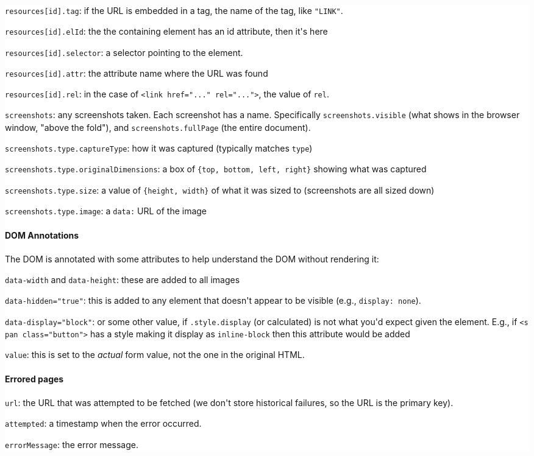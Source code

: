 `resources[id].tag`: if the URL is embedded in a tag, the name of the tag, like `"LINK"`.

`resources[id].elId`: the the containing element has an id attribute, then it's here

`resources[id].selector`: a selector pointing to the element.

`resources[id].attr`: the attribute name where the URL was found

`resources[id].rel`: in the case of `<link href="..." rel="...">`, the value of `rel`.

`screenshots`: any screenshots taken. Each screenshot has a name. Specifically `screenshots.visible` (what shows in the browser window, "above the fold"), and `screenshots.fullPage` (the entire document).

`screenshots.type.captureType`: how it was captured (typically matches `type`)

`screenshots.type.originalDimensions`: a box of `{top, bottom, left, right}` showing what was captured

`screenshots.type.size`: a value of `{height, width}` of what it was sized to (screenshots are all sized down)

`screenshots.type.image`: a `data:` URL of the image

#### DOM Annotations

The DOM is annotated with some attributes to help understand the DOM without rendering it:

`data-width` and `data-height`: these are added to all images

`data-hidden="true"`: this is added to any element that doesn't appear to be visible (e.g., `display: none`).

`data-display="block"`: or some other value, if `.style.display` (or calculated) is not what you'd expect given the element. E.g., if `<span class="button">` has a style making it display as `inline-block` then this attribute would be added

`value`: this is set to the *actual* form value, not the one in the original HTML.

#### Errored pages

`url`: the URL that was attempted to be fetched (we don't store historical failures, so the URL is the primary key).

`attempted`: a timestamp when the error occurred.

`errorMessage`: the error message.
